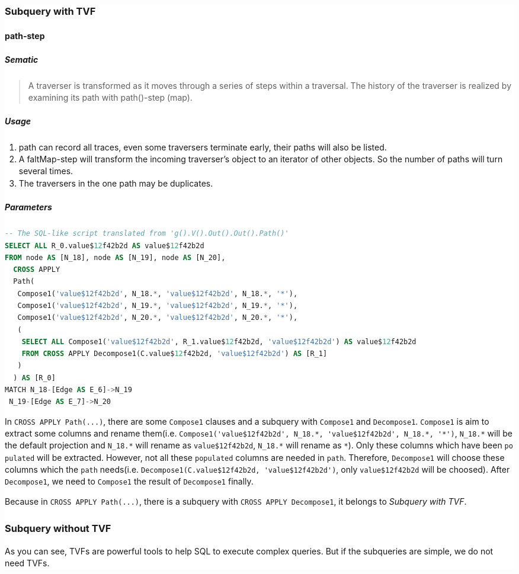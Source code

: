### Subquery with TVF

#### path-step

##### Sematic

>A traverser is transformed as it moves through a series of steps within a traversal. The history of the traverser is realized by examining its path with path()-step (map).

##### Usage

1. path can record all traces, even some traversers terminate early, their paths will also be listed.
2. A faltMap-step will transform the incoming traverser’s object to an iterator of other objects. So the number of paths will turn several times.
3. The traversers in the one path may be duplicates.

##### Parameters

```SQL
-- The SQL-like script translated from 'g().V().Out().Out().Path()'
SELECT ALL R_0.value$12f42b2d AS value$12f42b2d
FROM node AS [N_18], node AS [N_19], node AS [N_20], 
  CROSS APPLY 
  Path(
   Compose1('value$12f42b2d', N_18.*, 'value$12f42b2d', N_18.*, '*'), 
   Compose1('value$12f42b2d', N_19.*, 'value$12f42b2d', N_19.*, '*'), 
   Compose1('value$12f42b2d', N_20.*, 'value$12f42b2d', N_20.*, '*'), 
   (
    SELECT ALL Compose1('value$12f42b2d', R_1.value$12f42b2d, 'value$12f42b2d') AS value$12f42b2d
    FROM CROSS APPLY Decompose1(C.value$12f42b2d, 'value$12f42b2d') AS [R_1]
   )
  ) AS [R_0]
MATCH N_18-[Edge AS E_6]->N_19
 N_19-[Edge AS E_7]->N_20
```

In `CROSS APPLY Path(...)`, there are some `Compose1` clauses and a subquery with `Compose1` and `Decompose1`. `Compose1` is aim to extract some columns and rename them(i.e. `Compose1('value$12f42b2d', N_18.*, 'value$12f42b2d', N_18.*, '*')`, `N_18.*` will be the default projection and `N_18.*` will rename as `value$12f42b2d`, `N_18.*` will rename as `*`). Only these columns which have been `populated` will be extracted. However, not all these `populated` columns are needed in `path`. Therefore, `Decompose1` will choose these columns which the `path` needs(i.e. `Decompose1(C.value$12f42b2d, 'value$12f42b2d')`, only `value$12f42b2d` will be choosed). After `Decompose1`, we need to `Compose1` the result of `Decompose1` finally.

Because in `CROSS APPLY Path(...)`, there is a subquery with `CROSS APPLY Decompose1`, it belongs to *Subquery with TVF*.


### Subquery without TVF

As you can see, TVFs are powerful tools to help SQL to execute complex queries. But if the subqueries are simple, we do not need TVFs.


[1]: http://tinkerpop.apache.org/docs/current/reference/#match-step
[2]: https://en.wikipedia.org/wiki/Partially_ordered_set
[3]: https://en.wikipedia.org/wiki/Topological_sorting
[4]: https://en.wikipedia.org/wiki/Directed_acyclic_graph
[5]: https://en.wikipedia.org/wiki/Breadth-first_search
[6]: https://en.wikipedia.org/wiki/Polyfill
[7]: http://tinkerpop.apache.org/docs/current/reference/
[8]: https://github.com/Microsoft/GraphView
[9]: https://github.com/Microsoft/GraphView/tree/clean-up
[10]: http://tinkerpop.apache.org/docs/current/reference/#graph-traversal-steps
[11]: https://en.wikipedia.org/wiki/Imperative_programming
[12]: https://en.wikipedia.org/wiki/Declarative_programming
[13]: https://en.wikipedia.org/wiki/Finite-state_machine
[14]: http://tinkerpop.apache.org/docs/current/reference/#path-step
[15]: https://docs.microsoft.com/en-us/sql/t-sql/language-elements/case-transact-sql